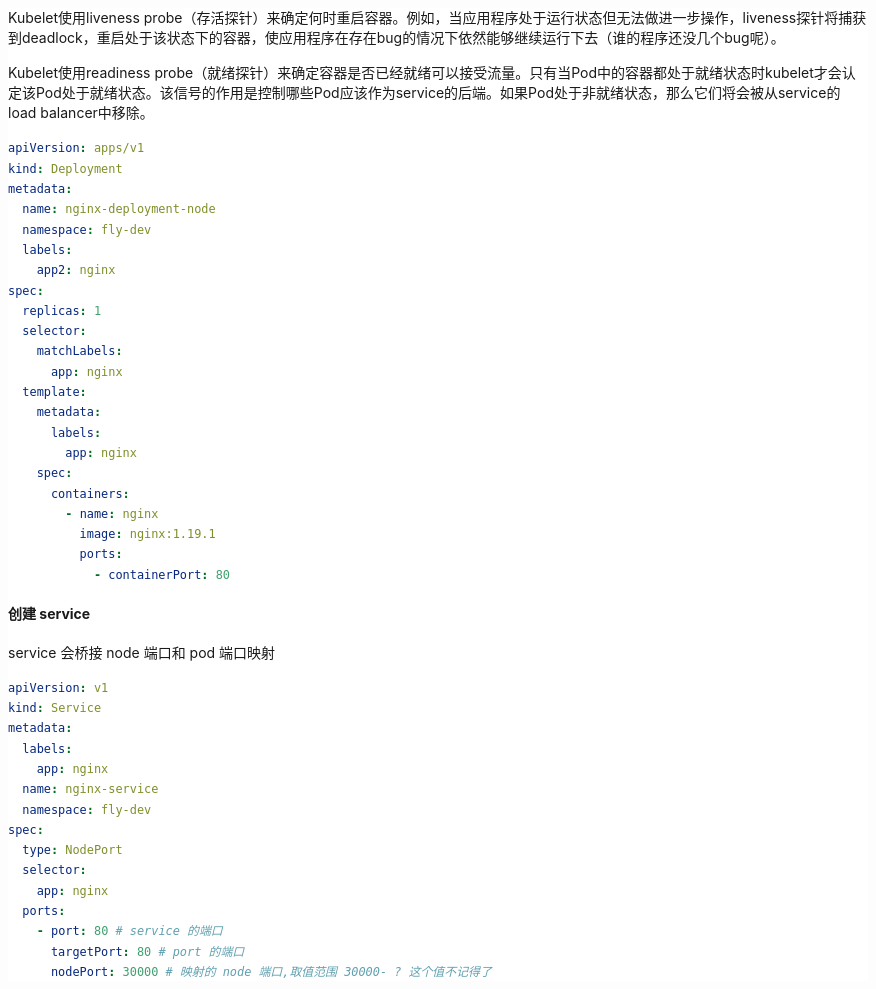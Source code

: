 Kubelet使用liveness
probe（存活探针）来确定何时重启容器。例如，当应用程序处于运行状态但无法做进一步操作，liveness探针将捕获到deadlock，重启处于该状态下的容器，使应用程序在存在bug的情况下依然能够继续运行下去（谁的程序还没几个bug呢）。

Kubelet使用readiness
probe（就绪探针）来确定容器是否已经就绪可以接受流量。只有当Pod中的容器都处于就绪状态时kubelet才会认定该Pod处于就绪状态。该信号的作用是控制哪些Pod应该作为service的后端。如果Pod处于非就绪状态，那么它们将会被从service的load
balancer中移除。

```yaml
apiVersion: apps/v1
kind: Deployment
metadata:
  name: nginx-deployment-node
  namespace: fly-dev
  labels:
    app2: nginx
spec:
  replicas: 1
  selector:
    matchLabels:
      app: nginx
  template:
    metadata:
      labels:
        app: nginx
    spec:
      containers:
        - name: nginx
          image: nginx:1.19.1
          ports:
            - containerPort: 80
```

#### 创建 service

service 会桥接 node 端口和 pod 端口映射

```yaml
apiVersion: v1
kind: Service
metadata:
  labels:
    app: nginx
  name: nginx-service
  namespace: fly-dev
spec:
  type: NodePort
  selector:
    app: nginx
  ports:
    - port: 80 # service 的端口
      targetPort: 80 # port 的端口
      nodePort: 30000 # 映射的 node 端口,取值范围 30000- ? 这个值不记得了
```
